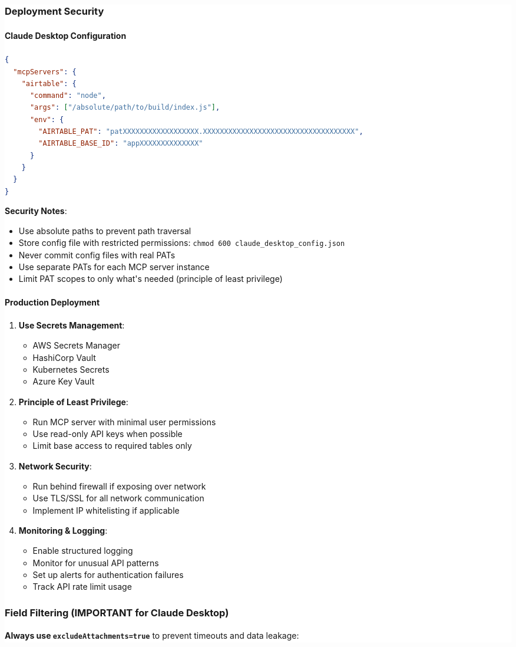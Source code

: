### Deployment Security

#### Claude Desktop Configuration

```json
{
  "mcpServers": {
    "airtable": {
      "command": "node",
      "args": ["/absolute/path/to/build/index.js"],
      "env": {
        "AIRTABLE_PAT": "patXXXXXXXXXXXXXXXXXX.XXXXXXXXXXXXXXXXXXXXXXXXXXXXXXXXXXXX",
        "AIRTABLE_BASE_ID": "appXXXXXXXXXXXXXX"
      }
    }
  }
}
```

**Security Notes**:
- Use absolute paths to prevent path traversal
- Store config file with restricted permissions: `chmod 600 claude_desktop_config.json`
- Never commit config files with real PATs
- Use separate PATs for each MCP server instance
- Limit PAT scopes to only what's needed (principle of least privilege)

#### Production Deployment

1. **Use Secrets Management**:
   - AWS Secrets Manager
   - HashiCorp Vault
   - Kubernetes Secrets
   - Azure Key Vault

2. **Principle of Least Privilege**:
   - Run MCP server with minimal user permissions
   - Use read-only API keys when possible
   - Limit base access to required tables only

3. **Network Security**:
   - Run behind firewall if exposing over network
   - Use TLS/SSL for all network communication
   - Implement IP whitelisting if applicable

4. **Monitoring & Logging**:
   - Enable structured logging
   - Monitor for unusual API patterns
   - Set up alerts for authentication failures
   - Track API rate limit usage

### Field Filtering (IMPORTANT for Claude Desktop)

**Always use `excludeAttachments=true`** to prevent timeouts and data leakage:
